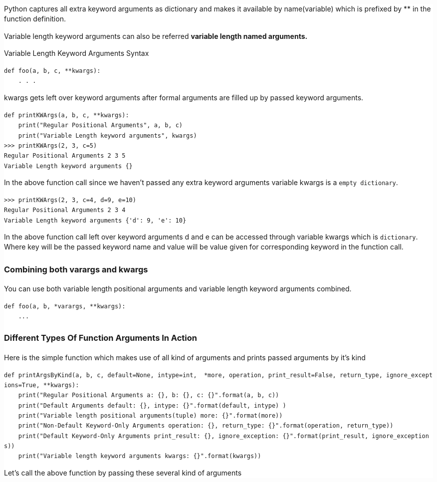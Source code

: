 Python captures all extra keyword arguments as dictionary and makes it available by name(variable) which is prefixed by ** in the function definition.

Variable length keyword arguments can also be referred **variable length named arguments.**

Variable Length Keyword Arguments Syntax

    def foo(a, b, c, **kwargs):
        . . .

kwargs gets left over keyword arguments after formal arguments are filled up by passed keyword arguments.

    def printKWArgs(a, b, c, **kwargs):
        print("Regular Positional Arguments", a, b, c)
        print("Variable Length keyword arguments", kwargs)
    >>> printKWArgs(2, 3, c=5)
    Regular Positional Arguments 2 3 5 
    Variable Length keyword arguments {} 

In the above function call since we haven’t passed any extra keyword arguments variable kwargs is a `empty dictionary`.

    >>> printKWArgs(2, 3, c=4, d=9, e=10)
    Regular Positional Arguments 2 3 4 
    Variable Length keyword arguments {'d': 9, 'e': 10}

In the above function call left over keyword arguments d and e can be accessed through variable kwargs which is `dictionary`. Where key will be the passed keyword name and value will be value given for corresponding keyword in the function call.

### Combining both varargs and kwargs
You can use both variable length positional arguments and variable length keyword arguments combined.

    def foo(a, b, *varargs, **kwargs):
        ...

### Different Types Of Function Arguments In Action

Here is the simple function which makes use of all kind of arguments and prints passed arguments by it’s kind

    def printArgsByKind(a, b, c, default=None, intype=int,  *more, operation, print_result=False, return_type, ignore_exceptions=True, **kwargs):
        print("Regular Positional Arguments a: {}, b: {}, c: {}".format(a, b, c))
        print("Default Arguments default: {}, intype: {}".format(default, intype) )
        print("Variable length positional arguments(tuple) more: {}".format(more))
        print("Non-Default Keyword-Only Arguments operation: {}, return_type: {}".format(operation, return_type))
        print("Default Keyword-Only Arguments print_result: {}, ignore_exception: {}".format(print_result, ignore_exceptions))
        print("Variable length keyword arguments kwargs: {}".format(kwargs))
    
Let’s call the above function by passing these several kind of arguments
